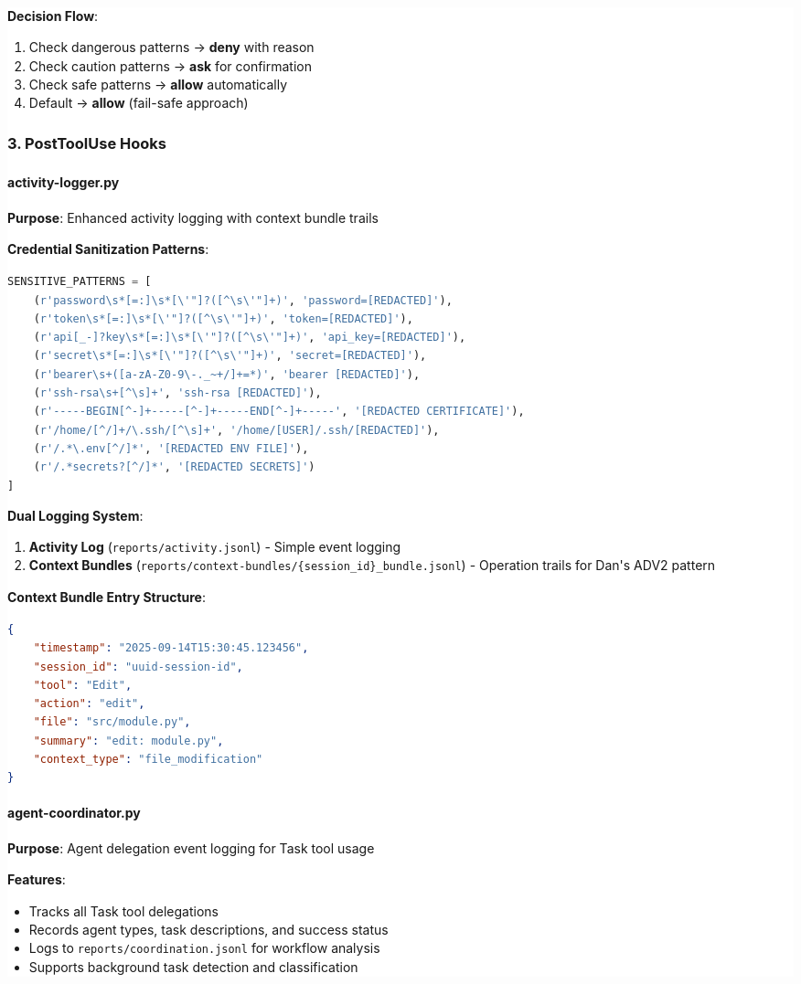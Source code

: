 **Decision Flow**:
1. Check dangerous patterns → **deny** with reason
2. Check caution patterns → **ask** for confirmation
3. Check safe patterns → **allow** automatically
4. Default → **allow** (fail-safe approach)

### 3. PostToolUse Hooks

#### activity-logger.py
**Purpose**: Enhanced activity logging with context bundle trails

**Credential Sanitization Patterns**:
```python
SENSITIVE_PATTERNS = [
    (r'password\s*[=:]\s*[\'"]?([^\s\'"]+)', 'password=[REDACTED]'),
    (r'token\s*[=:]\s*[\'"]?([^\s\'"]+)', 'token=[REDACTED]'),
    (r'api[_-]?key\s*[=:]\s*[\'"]?([^\s\'"]+)', 'api_key=[REDACTED]'),
    (r'secret\s*[=:]\s*[\'"]?([^\s\'"]+)', 'secret=[REDACTED]'),
    (r'bearer\s+([a-zA-Z0-9\-._~+/]+=*)', 'bearer [REDACTED]'),
    (r'ssh-rsa\s+[^\s]+', 'ssh-rsa [REDACTED]'),
    (r'-----BEGIN[^-]+-----[^-]+-----END[^-]+-----', '[REDACTED CERTIFICATE]'),
    (r'/home/[^/]+/\.ssh/[^\s]+', '/home/[USER]/.ssh/[REDACTED]'),
    (r'/.*\.env[^/]*', '[REDACTED ENV FILE]'),
    (r'/.*secrets?[^/]*', '[REDACTED SECRETS]')
]
```

**Dual Logging System**:
1. **Activity Log** (`reports/activity.jsonl`) - Simple event logging
2. **Context Bundles** (`reports/context-bundles/{session_id}_bundle.jsonl`) - Operation trails for Dan's ADV2 pattern

**Context Bundle Entry Structure**:
```json
{
    "timestamp": "2025-09-14T15:30:45.123456",
    "session_id": "uuid-session-id",
    "tool": "Edit",
    "action": "edit",
    "file": "src/module.py",
    "summary": "edit: module.py",
    "context_type": "file_modification"
}
```

#### agent-coordinator.py
**Purpose**: Agent delegation event logging for Task tool usage

**Features**:
- Tracks all Task tool delegations
- Records agent types, task descriptions, and success status
- Logs to `reports/coordination.jsonl` for workflow analysis
- Supports background task detection and classification
